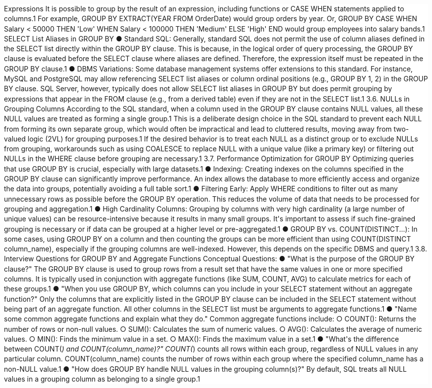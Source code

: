 Expressions
It is possible to group by the result of an expression, including functions or CASE WHEN statements applied to columns.1 For example, GROUP BY EXTRACT(YEAR FROM OrderDate) would group orders by year. Or, GROUP BY CASE WHEN Salary < 50000 THEN 'Low' WHEN Salary < 100000 THEN 'Medium' ELSE 'High' END would group employees into salary bands.1
SELECT List Aliases in GROUP BY
●	Standard SQL: Generally, standard SQL does not permit the use of column aliases defined in the SELECT list directly within the GROUP BY clause. This is because, in the logical order of query processing, the GROUP BY clause is evaluated before the SELECT clause where aliases are defined. Therefore, the expression itself must be repeated in the GROUP BY clause.1
●	DBMS Variations: Some database management systems offer extensions to this standard. For instance, MySQL and PostgreSQL may allow referencing SELECT list aliases or column ordinal positions (e.g., GROUP BY 1, 2) in the GROUP BY clause. SQL Server, however, typically does not allow SELECT list aliases in GROUP BY but does permit grouping by expressions that appear in the FROM clause (e.g., from a derived table) even if they are not in the SELECT list.1
3.6. NULLs in Grouping Columns
According to the SQL standard, when a column used in the GROUP BY clause contains NULL values, all these NULL values are treated as forming a single group.1 This is a deliberate design choice in the SQL standard to prevent each NULL from forming its own separate group, which would often be impractical and lead to cluttered results, moving away from two-valued logic (2VL) for grouping purposes.1 If the desired behavior is to treat each NULL as a distinct group or to exclude NULLs from grouping, workarounds such as using COALESCE to replace NULL with a unique value (like a primary key) or filtering out NULLs in the WHERE clause before grouping are necessary.1
3.7. Performance Optimization for GROUP BY
Optimizing queries that use GROUP BY is crucial, especially with large datasets.1
●	Indexing: Creating indexes on the columns specified in the GROUP BY clause can significantly improve performance. An index allows the database to more efficiently access and organize the data into groups, potentially avoiding a full table sort.1
●	Filtering Early: Apply WHERE conditions to filter out as many unnecessary rows as possible before the GROUP BY operation. This reduces the volume of data that needs to be processed for grouping and aggregation.1
●	High Cardinality Columns: Grouping by columns with very high cardinality (a large number of unique values) can be resource-intensive because it results in many small groups. It's important to assess if such fine-grained grouping is necessary or if data can be grouped at a higher level or pre-aggregated.1
●	GROUP BY vs. COUNT(DISTINCT...): In some cases, using GROUP BY on a column and then counting the groups can be more efficient than using COUNT(DISTINCT column_name), especially if the grouping columns are well-indexed. However, this depends on the specific DBMS and query.1
3.8. Interview Questions for GROUP BY and Aggregate Functions
Conceptual Questions:
●	"What is the purpose of the GROUP BY clause?" The GROUP BY clause is used to group rows from a result set that have the same values in one or more specified columns. It is typically used in conjunction with aggregate functions (like SUM, COUNT, AVG) to calculate metrics for each of these groups.1
●	"When you use GROUP BY, which columns can you include in your SELECT statement without an aggregate function?" Only the columns that are explicitly listed in the GROUP BY clause can be included in the SELECT statement without being part of an aggregate function. All other columns in the SELECT list must be arguments to aggregate functions.1
●	"Name some common aggregate functions and explain what they do." Common aggregate functions include:
○	COUNT(): Returns the number of rows or non-null values.
○	SUM(): Calculates the sum of numeric values.
○	AVG(): Calculates the average of numeric values.
○	MIN(): Finds the minimum value in a set.
○	MAX(): Finds the maximum value in a set.1
●	"What's the difference between COUNT(*) and COUNT(column_name)?" COUNT(*) counts all rows within each group, regardless of NULL values in any particular column. COUNT(column_name) counts the number of rows within each group where the specified column_name has a non-NULL value.1
●	"How does GROUP BY handle NULL values in the grouping column(s)?" By default, SQL treats all NULL values in a grouping column as belonging to a single group.1